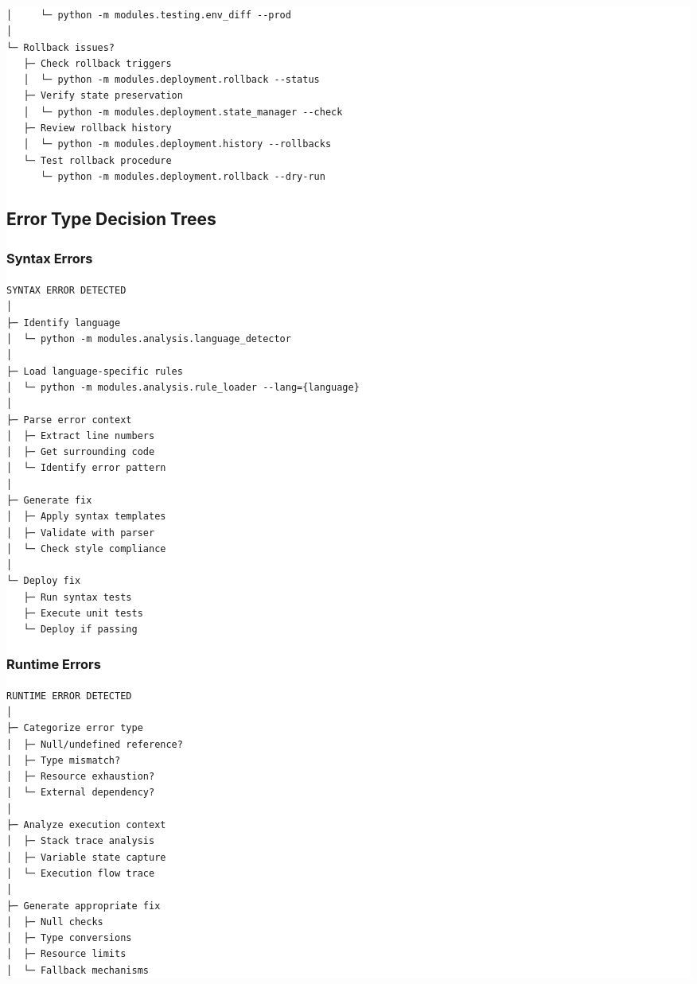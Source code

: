 ```
│     └─ python -m modules.testing.env_diff --prod
│
└─ Rollback issues?
   ├─ Check rollback triggers
   │  └─ python -m modules.deployment.rollback --status
   ├─ Verify state preservation
   │  └─ python -m modules.deployment.state_manager --check
   ├─ Review rollback history
   │  └─ python -m modules.deployment.history --rollbacks
   └─ Test rollback procedure
      └─ python -m modules.deployment.rollback --dry-run
```

## Error Type Decision Trees

### Syntax Errors

```
SYNTAX ERROR DETECTED
│
├─ Identify language
│  └─ python -m modules.analysis.language_detector
│
├─ Load language-specific rules
│  └─ python -m modules.analysis.rule_loader --lang={language}
│
├─ Parse error context
│  ├─ Extract line numbers
│  ├─ Get surrounding code
│  └─ Identify error pattern
│
├─ Generate fix
│  ├─ Apply syntax templates
│  ├─ Validate with parser
│  └─ Check style compliance
│
└─ Deploy fix
   ├─ Run syntax tests
   ├─ Execute unit tests
   └─ Deploy if passing
```

### Runtime Errors

```
RUNTIME ERROR DETECTED
│
├─ Categorize error type
│  ├─ Null/undefined reference?
│  ├─ Type mismatch?
│  ├─ Resource exhaustion?
│  └─ External dependency?
│
├─ Analyze execution context
│  ├─ Stack trace analysis
│  ├─ Variable state capture
│  └─ Execution flow trace
│
├─ Generate appropriate fix
│  ├─ Null checks
│  ├─ Type conversions
│  ├─ Resource limits
│  └─ Fallback mechanisms
```